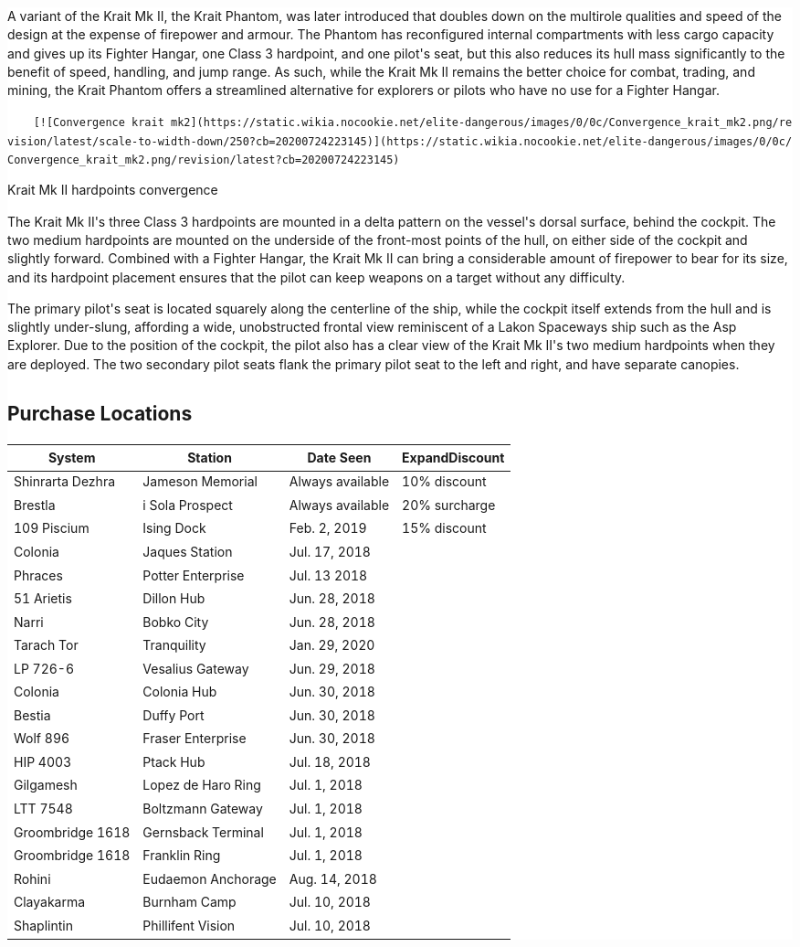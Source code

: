 A variant of the Krait Mk II, the Krait Phantom, was later introduced that doubles down on the multirole qualities and speed of the design at the expense of firepower and armour. The Phantom has reconfigured internal compartments with less cargo capacity and gives up its Fighter Hangar, one Class 3 hardpoint, and one pilot's seat, but this also reduces its hull mass significantly to the benefit of speed, handling, and jump range. As such, while the Krait Mk II remains the better choice for combat, trading, and mining, the Krait Phantom offers a streamlined alternative for explorers or pilots who have no use for a Fighter Hangar.

 	 	[![Convergence krait mk2](https://static.wikia.nocookie.net/elite-dangerous/images/0/0c/Convergence_krait_mk2.png/revision/latest/scale-to-width-down/250?cb=20200724223145)](https://static.wikia.nocookie.net/elite-dangerous/images/0/0c/Convergence_krait_mk2.png/revision/latest?cb=20200724223145) 	 		 			 		 		 		 			
Krait Mk II hardpoints convergence
 		 	 

The Krait Mk II's three Class 3 hardpoints are mounted in a delta pattern on the vessel's dorsal surface, behind the cockpit. The two medium hardpoints are mounted on the underside of the front-most points of the hull, on either side of the cockpit and slightly forward. Combined with a Fighter Hangar, the Krait Mk II can bring a considerable amount of firepower to bear for its size, and its hardpoint placement ensures that the pilot can keep weapons on a target without any difficulty.

The primary pilot's seat is located squarely along the centerline of the ship, while the cockpit itself extends from the hull and is slightly under-slung, affording a wide, unobstructed frontal view reminiscent of a Lakon Spaceways ship such as the Asp Explorer. Due to the position of the cockpit, the pilot also has a clear view of the Krait Mk II's two medium hardpoints when they are deployed. The two secondary pilot seats flank the primary pilot seat to the left and right, and have separate canopies.

## Purchase Locations

| System | Station | Date Seen | ExpandDiscount |
| --- | --- | --- | --- |
| Shinrarta Dezhra | Jameson Memorial | Always available | 10% discount |
| Brestla | i Sola Prospect | Always available | 20% surcharge |
| 109 Piscium | Ising Dock | Feb. 2, 2019 | 15% discount |
| Colonia | Jaques Station | Jul. 17, 2018 |  |
| Phraces | Potter Enterprise | Jul. 13 2018 |  |
| 51 Arietis | Dillon Hub | Jun. 28, 2018 |  |
| Narri | Bobko City | Jun. 28, 2018 |  |
| Tarach Tor | Tranquility | Jan. 29, 2020 |  |
| LP 726-6 | Vesalius Gateway | Jun. 29, 2018 |  |
| Colonia | Colonia Hub | Jun. 30, 2018 |  |
| Bestia | Duffy Port | Jun. 30, 2018 |  |
| Wolf 896 | Fraser Enterprise | Jun. 30, 2018 |  |
| HIP 4003 | Ptack Hub | Jul. 18, 2018 |  |
| Gilgamesh | Lopez de Haro Ring | Jul. 1, 2018 |  |
| LTT 7548 | Boltzmann Gateway | Jul. 1, 2018 |  |
| Groombridge 1618 | Gernsback Terminal | Jul. 1, 2018 |  |
| Groombridge 1618 | Franklin Ring | Jul. 1, 2018 |  |
| Rohini | Eudaemon Anchorage | Aug. 14, 2018 |  |
| Clayakarma | Burnham Camp | Jul. 10, 2018 |  |
| Shaplintin | Phillifent Vision | Jul. 10, 2018 |  |